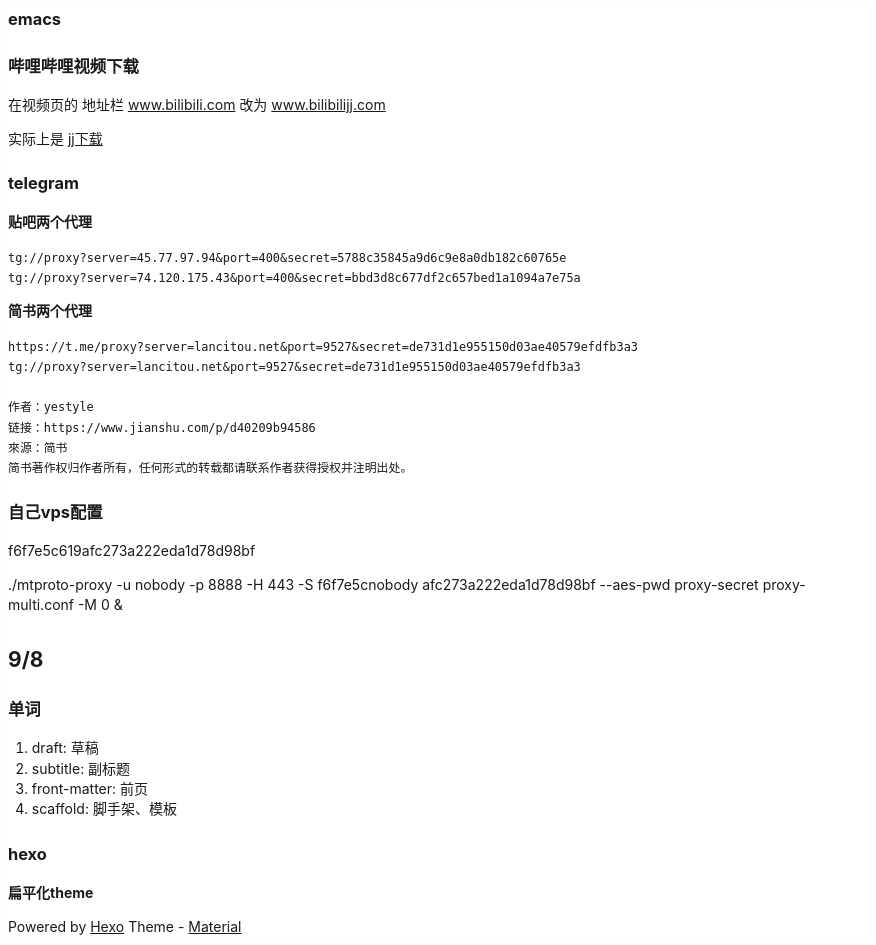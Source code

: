 ### emacs



### 哔哩哔哩视频下载

在视频页的 地址栏 www.bilibili.com 改为 www.bilibilijj.com

实际上是 [jj下载](http://client.jijidown.com/)

### telegram

**贴吧两个代理**

```
tg://proxy?server=45.77.97.94&port=400&secret=5788c35845a9d6c9e8a0db182c60765e
tg://proxy?server=74.120.175.43&port=400&secret=bbd3d8c677df2c657bed1a1094a7e75a
```

**简书两个代理**

```
https://t.me/proxy?server=lancitou.net&port=9527&secret=de731d1e955150d03ae40579efdfb3a3
tg://proxy?server=lancitou.net&port=9527&secret=de731d1e955150d03ae40579efdfb3a3

作者：yestyle
链接：https://www.jianshu.com/p/d40209b94586
來源：简书
简书著作权归作者所有，任何形式的转载都请联系作者获得授权并注明出处。
```

### 自己vps配置

f6f7e5c619afc273a222eda1d78d98bf

./mtproto-proxy -u nobody -p 8888 -H 443 -S f6f7e5cnobody afc273a222eda1d78d98bf --aes-pwd proxy-secret proxy-multi.conf -M 0 &



## 9/8

### 单词

1. draft: 草稿
2. subtitle: 副标题
3. front-matter: 前页
4. scaffold: 脚手架、模板

### hexo

**扁平化theme**

Powered by [Hexo](https://hexo.io/) Theme - [Material](https://github.com/viosey/hexo-theme-material)
